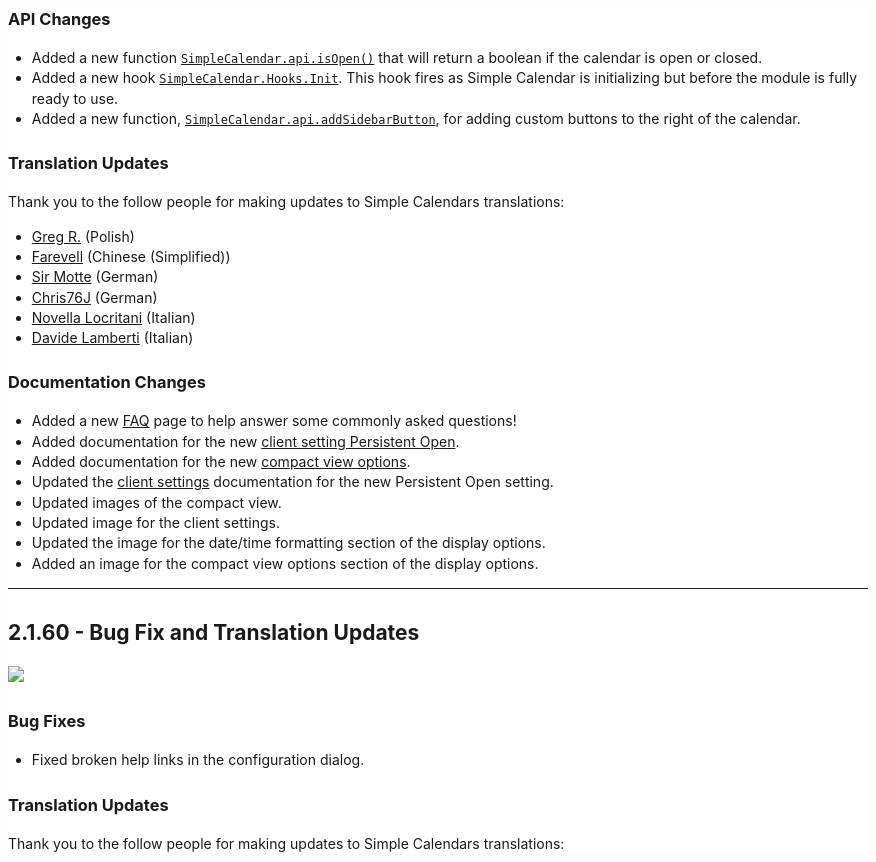 ### API Changes

- Added a new function [`SimpleCalendar.api.isOpen()`](https://simplecalendar.info/functions/SimpleCalendar.api.isOpen.html) that will return a boolean if the calendar is open or closed.
- Added a new hook [`SimpleCalendar.Hooks.Init`](https://simplecalendar.info/variables/SimpleCalendar.Hooks.Init.html). This hook fires as Simple Calendar is initializing but before the module is fully ready to use.
- Added a new function, [`SimpleCalendar.api.addSidebarButton`](https://simplecalendar.info/functions/SimpleCalendar.api.addSidebarButton.html), for adding custom buttons to the right of the calendar.

### Translation Updates

Thank you to the follow people for making updates to Simple Calendars translations:

- [Greg R.](https://weblate.foundryvtt-hub.com/user/gbursson/) (Polish)
- [Farevell](https://weblate.foundryvtt-hub.com/user/Farevell/) (Chinese (Simplified))
- [Sir Motte](https://weblate.foundryvtt-hub.com/user/SirMotte/) (German)
- [Chris76J](https://weblate.foundryvtt-hub.com/user/Chris76J/) (German)
- [Novella Locritani](https://weblate.foundryvtt-hub.com/user/Nuvvola/) (Italian)
- [Davide Lamberti](https://weblate.foundryvtt-hub.com/user/leWebslinger/) (Italian)

### Documentation Changes

- Added a new [FAQ](https://simplecalendar.info/pages/site/docs/faq.html) page to help answer some commonly asked questions!
- Added documentation for the new [client setting Persistent Open](https://simplecalendar.info/pages/global-configuration/index/settings.html#client-settings).
- Added documentation for the new [compact view options](https://simplecalendar.info/pages/calendar-configuration/index/display-options.html#compact-view-options).
- Updated the [client settings](https://simplecalendar.info/pages/global-configuration/index/settings.html#client-settings) documentation for the new Persistent Open setting.
- Updated images of the compact view.
- Updated image for the client settings.
- Updated the image for the date/time formatting section of the display options.
- Added an image for the compact view options section of the display options.

<hr/>

## 2.1.60 - Bug Fix and Translation Updates

![](https://img.shields.io/badge/release%20date-November%2017%2C%202022-blue)
![GitHub release](https://img.shields.io/github/downloads-pre/vigoren/foundryvtt-simple-calendar/v2.1.60/module.zip)

### Bug Fixes

- Fixed broken help links in the configuration dialog.

### Translation Updates

Thank you to the follow people for making updates to Simple Calendars translations:
